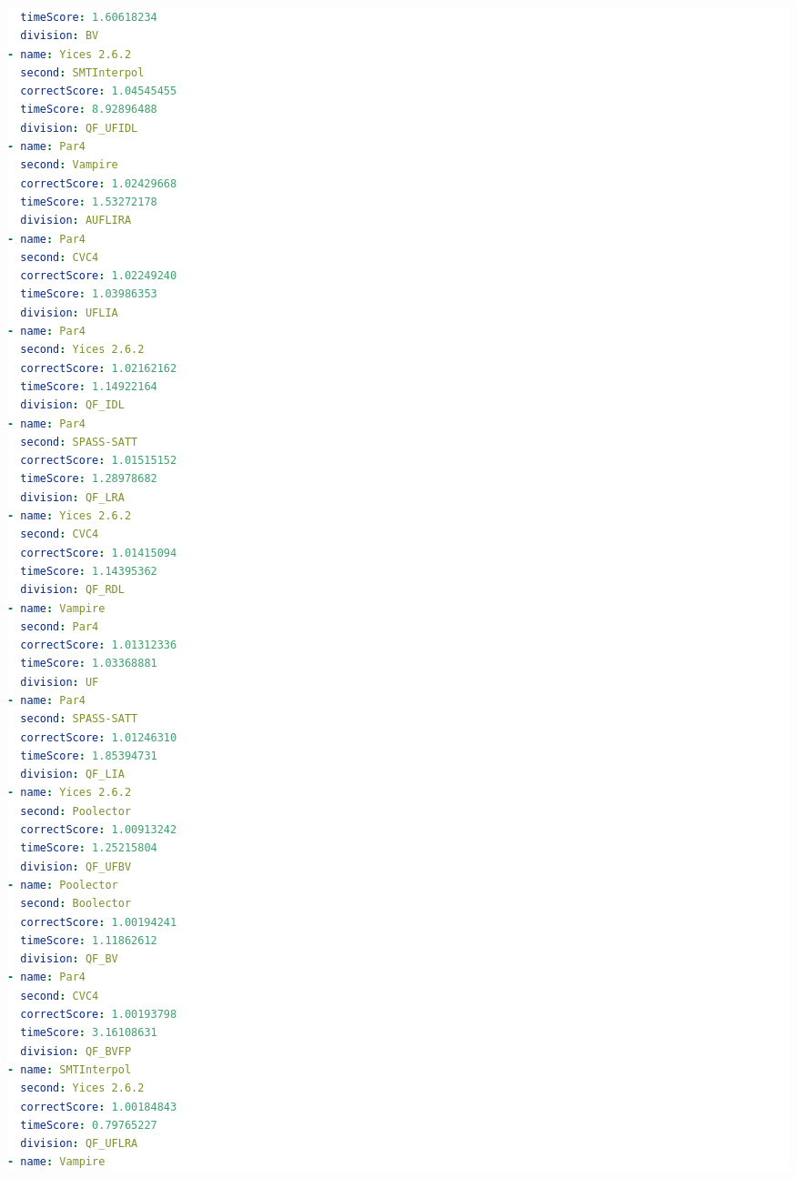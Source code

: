 ```yaml
  timeScore: 1.60618234
  division: BV
- name: Yices 2.6.2
  second: SMTInterpol
  correctScore: 1.04545455
  timeScore: 8.92896488
  division: QF_UFIDL
- name: Par4
  second: Vampire
  correctScore: 1.02429668
  timeScore: 1.53272178
  division: AUFLIRA
- name: Par4
  second: CVC4
  correctScore: 1.02249240
  timeScore: 1.03986353
  division: UFLIA
- name: Par4
  second: Yices 2.6.2
  correctScore: 1.02162162
  timeScore: 1.14922164
  division: QF_IDL
- name: Par4
  second: SPASS-SATT
  correctScore: 1.01515152
  timeScore: 1.28978682
  division: QF_LRA
- name: Yices 2.6.2
  second: CVC4
  correctScore: 1.01415094
  timeScore: 1.14395362
  division: QF_RDL
- name: Vampire
  second: Par4
  correctScore: 1.01312336
  timeScore: 1.03368881
  division: UF
- name: Par4
  second: SPASS-SATT
  correctScore: 1.01246310
  timeScore: 1.85394731
  division: QF_LIA
- name: Yices 2.6.2
  second: Poolector
  correctScore: 1.00913242
  timeScore: 1.25215804
  division: QF_UFBV
- name: Poolector
  second: Boolector
  correctScore: 1.00194241
  timeScore: 1.11862612
  division: QF_BV
- name: Par4
  second: CVC4
  correctScore: 1.00193798
  timeScore: 3.16108631
  division: QF_BVFP
- name: SMTInterpol
  second: Yices 2.6.2
  correctScore: 1.00184843
  timeScore: 0.79765227
  division: QF_UFLRA
- name: Vampire
```
